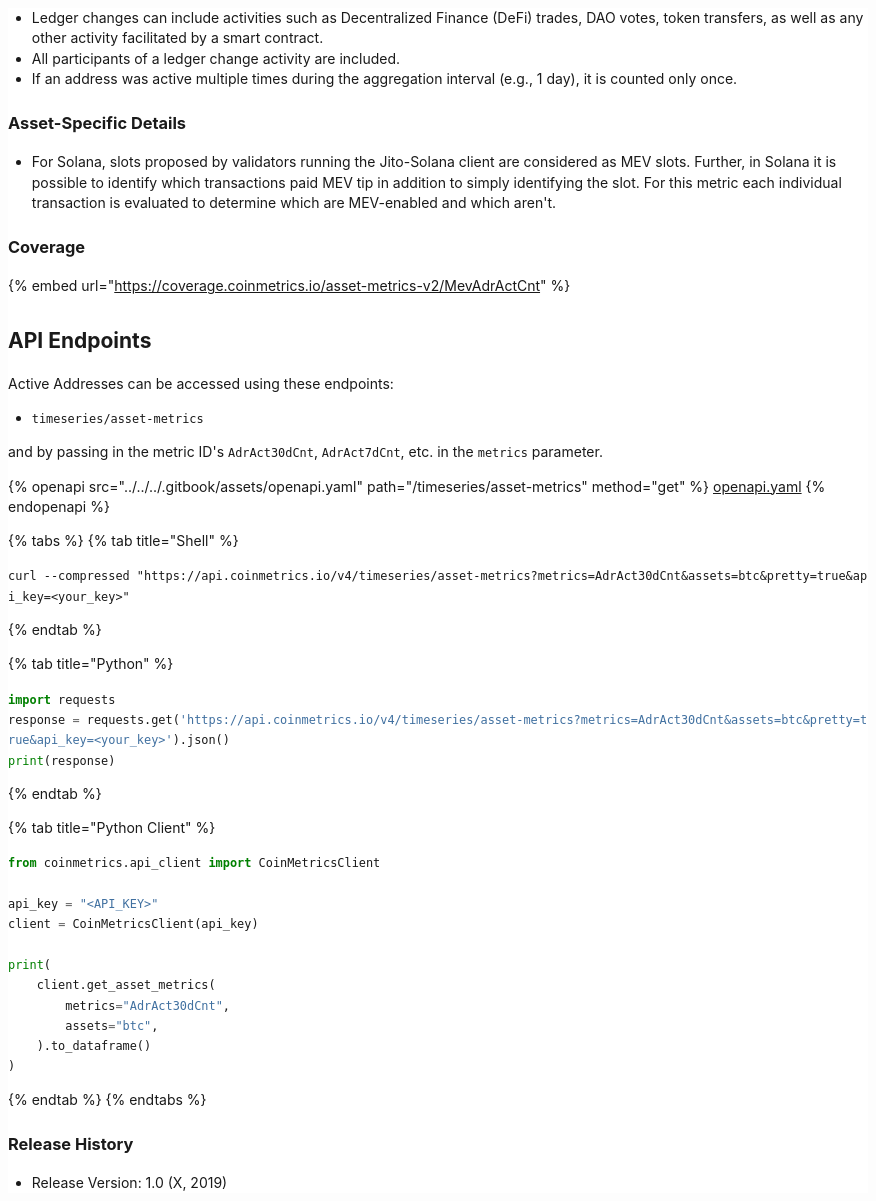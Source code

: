 * Ledger changes can include activities such as Decentralized Finance (DeFi) trades, DAO votes, token transfers, as well as any other activity facilitated by a smart contract.
* All participants of a ledger change activity are included.
* If an address was active multiple times during the aggregation interval (e.g., 1 day), it is counted only once.

### **Asset-Specific Details**

* For Solana, slots proposed by validators running the Jito-Solana client are considered as MEV slots. Further, in Solana it is possible to identify which transactions paid MEV tip in addition to simply identifying the slot. For this metric each individual transaction is evaluated to determine which are MEV-enabled and which aren't.

### Coverage

{% embed url="https://coverage.coinmetrics.io/asset-metrics-v2/MevAdrActCnt" %}

## API Endpoints

Active Addresses can be accessed using these endpoints:

* `timeseries/asset-metrics`

and by passing in the metric ID's `AdrAct30dCnt`, `AdrAct7dCnt`, etc. in the `metrics` parameter.

{% openapi src="../../../.gitbook/assets/openapi.yaml" path="/timeseries/asset-metrics" method="get" %}
[openapi.yaml](../../../.gitbook/assets/openapi.yaml)
{% endopenapi %}

{% tabs %}
{% tab title="Shell" %}
```shell
curl --compressed "https://api.coinmetrics.io/v4/timeseries/asset-metrics?metrics=AdrAct30dCnt&assets=btc&pretty=true&api_key=<your_key>"
```
{% endtab %}

{% tab title="Python" %}
```python
import requests
response = requests.get('https://api.coinmetrics.io/v4/timeseries/asset-metrics?metrics=AdrAct30dCnt&assets=btc&pretty=true&api_key=<your_key>').json()
print(response)
```
{% endtab %}

{% tab title="Python Client" %}
```python
from coinmetrics.api_client import CoinMetricsClient

api_key = "<API_KEY>"
client = CoinMetricsClient(api_key)

print(
    client.get_asset_metrics(
        metrics="AdrAct30dCnt", 
        assets="btc",
    ).to_dataframe()
)
```
{% endtab %}
{% endtabs %}

### **Release History**

* Release Version: 1.0 (X, 2019)
